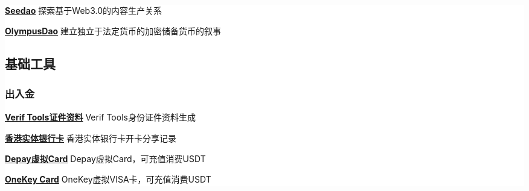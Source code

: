 **[Seedao](https://seedao.xyz/)**
    探索基于Web3.0的内容生产关系

**[OlympusDao](https://linktr.ee/olympusdao)**
    建立独立于法定货币的加密储备货币的叙事

## 基础工具
### 出入金


**[Verif Tools证件资料](www.verif.tools?gn=S8nw09FOBStV)**
    Verif Tools身份证件资料生成

**[香港实体银行卡](https://www.biquandh.com/3406.html)**
    香港实体银行卡开卡分享记录

**[Depay虚拟Card](https://depay.depay.one/web-app/register-h5?invitCode=354604&amp;lang=zh-cn)**
    Depay虚拟Card，可充值消费USDT

**[OneKey Card](https://card.onekey.so/?i=EZAMM3)**
    OneKey虚拟VISA卡，可充值消费USDT